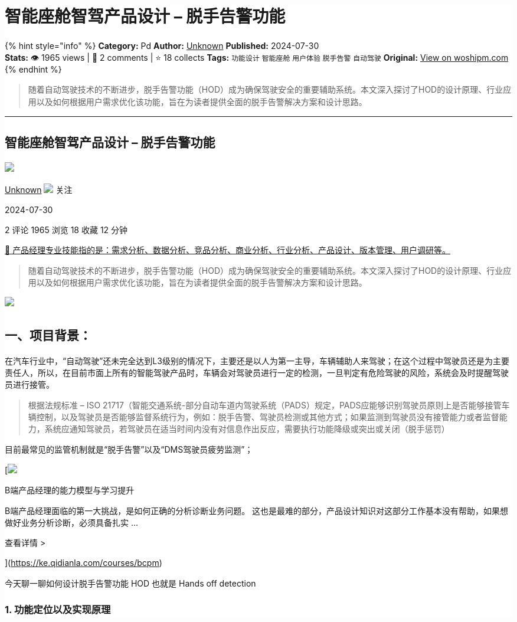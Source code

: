# 智能座舱智驾产品设计 – 脱手告警功能
{% hint style="info" %}
**Category:** Pd
**Author:** [Unknown](https://www.woshipm.com/u/1589717)
**Published:** 2024-07-30  
**Stats:** 👁️ 1965 views | 💬 2 comments | ⭐ 18 collects
**Tags:** `功能设计` `智能座舱` `用户体验` `脱手告警` `自动驾驶`
**Original:** [View on woshipm.com](https://www.woshipm.com/pd/6090700.html)
{% endhint %}
> 随着自动驾驶技术的不断进步，脱手告警功能（HOD）成为确保驾驶安全的重要辅助系统。本文深入探讨了HOD的设计原理、行业应用以及如何根据用户需求优化该功能，旨在为读者提供全面的脱手告警解决方案和设计思路。

---

## 智能座舱智驾产品设计 – 脱手告警功能

[![](https://static.woshipm.com/view/woshipm_api_def_20240718130305_1043.jpg?imageView2/1/w/72/h/72/q/100)](https://www.woshipm.com/u/1589717)

[Unknown](https://www.woshipm.com/u/1589717) ![](https://static.woshipm.com/tag/1101_1@2x.png) 关注

2024-07-30

2 评论 1965 浏览 18 收藏 12 分钟

[🔗 产品经理专业技能指的是：需求分析、数据分析、竞品分析、商业分析、行业分析、产品设计、版本管理、用户调研等。](https://ke.qidianla.com/courses/90pm)

> 随着自动驾驶技术的不断进步，脱手告警功能（HOD）成为确保驾驶安全的重要辅助系统。本文深入探讨了HOD的设计原理、行业应用以及如何根据用户需求优化该功能，旨在为读者提供全面的脱手告警解决方案和设计思路。

![](https://image.woshipm.com/2023/04/14/652a35e8-da8d-11ed-8198-00163e0b5ff3.jpg)

## 一、项目背景：

在汽车行业中，“自动驾驶”还未完全达到L3级别的情况下，主要还是以人为第一主导，车辆辅助人来驾驶；在这个过程中驾驶员还是为主要责任人，所以，在目前市面上所有的智能驾驶产品时，车辆会对驾驶员进行一定的检测，一旦判定有危险驾驶的风险，系统会及时提醒驾驶员进行接管。

> 根据法规标准 – ISO 21717（智能交通系统-部分自动车道内驾驶系统（PADS）规定，PADS应能够识别驾驶员原则上是否能够接管车辆控制，以及驾驶员是否能够监督系统行为，例如：脱手告警、驾驶员检测或其他方式；如果监测到驾驶员没有接管能力或者监督能力，系统应通知驾驶员，若驾驶员在适当时间内没有对信息作出反应，需要执行功能降级或突出或关闭（脱手惩罚）

目前最常见的监管机制就是“脱手告警”以及“DMS驾驶员疲劳监测”；

[![](https://image.woshipm.com/2023/08/02/1554eea8-30e3-11ee-88e7-00163e0b5ff3.png)

B端产品经理的能力模型与学习提升

B端产品经理面临的第一大挑战，是如何正确的分析诊断业务问题。 这也是最难的部分，产品设计知识对这部分工作基本没有帮助，如果想做好业务分析诊断，必须具备扎实 ...

查看详情 >

](https://ke.qidianla.com/courses/bcpm)

今天聊一聊如何设计脱手告警功能 HOD 也就是 Hands off detection

### 1\. 功能定位以及实现原理
